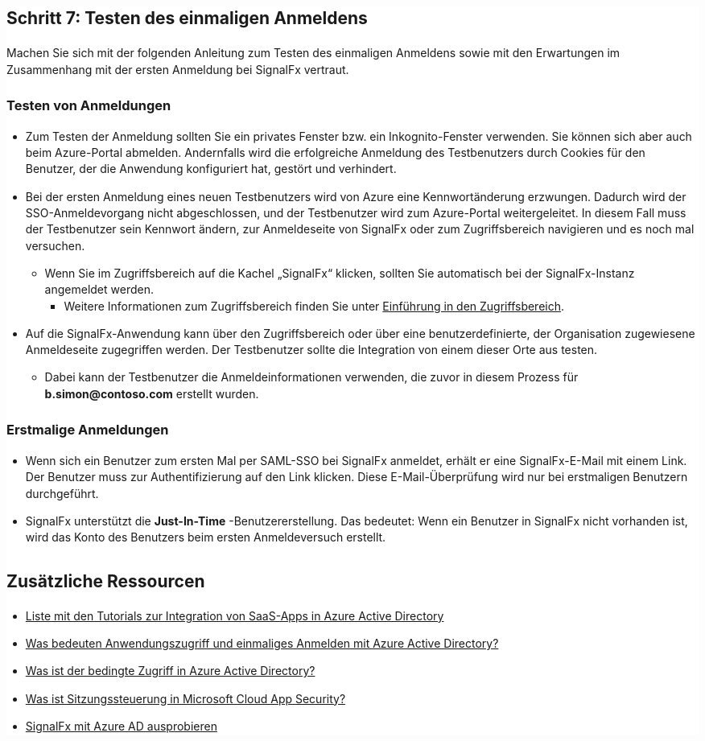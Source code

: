 ## <a name="step-7-test-sso"></a>Schritt 7: Testen des einmaligen Anmeldens

Machen Sie sich mit der folgenden Anleitung zum Testen des einmaligen Anmeldens sowie mit den Erwartungen im Zusammenhang mit der ersten Anmeldung bei SignalFx vertraut. 

### <a name="test-logins"></a>Testen von Anmeldungen

* Zum Testen der Anmeldung sollten Sie ein privates Fenster bzw. ein Inkognito-Fenster verwenden. Sie können sich aber auch beim Azure-Portal abmelden. Andernfalls wird die erfolgreiche Anmeldung des Testbenutzers durch Cookies für den Benutzer, der die Anwendung konfiguriert hat, gestört und verhindert.

* Bei der ersten Anmeldung eines neuen Testbenutzers wird von Azure eine Kennwortänderung erzwungen. Dadurch wird der SSO-Anmeldevorgang nicht abgeschlossen, und der Testbenutzer wird zum Azure-Portal weitergeleitet. In diesem Fall muss der Testbenutzer sein Kennwort ändern, zur Anmeldeseite von SignalFx oder zum Zugriffsbereich navigieren und es noch mal versuchen.
    * Wenn Sie im Zugriffsbereich auf die Kachel „SignalFx“ klicken, sollten Sie automatisch bei der SignalFx-Instanz angemeldet werden. 
        * Weitere Informationen zum Zugriffsbereich finden Sie unter [Einführung in den Zugriffsbereich](../user-help/my-apps-portal-end-user-access.md).

* Auf die SignalFx-Anwendung kann über den Zugriffsbereich oder über eine benutzerdefinierte, der Organisation zugewiesene Anmeldeseite zugegriffen werden. Der Testbenutzer sollte die Integration von einem dieser Orte aus testen.
    * Dabei kann der Testbenutzer die Anmeldeinformationen verwenden, die zuvor in diesem Prozess für **b.simon\@contoso.com** erstellt wurden.

### <a name="first-time-logins"></a>Erstmalige Anmeldungen

* Wenn sich ein Benutzer zum ersten Mal per SAML-SSO bei SignalFx anmeldet, erhält er eine SignalFx-E-Mail mit einem Link. Der Benutzer muss zur Authentifizierung auf den Link klicken. Diese E-Mail-Überprüfung wird nur bei erstmaligen Benutzern durchgeführt. 

* SignalFx unterstützt die **Just-In-Time** -Benutzererstellung. Das bedeutet: Wenn ein Benutzer in SignalFx nicht vorhanden ist, wird das Konto des Benutzers beim ersten Anmeldeversuch erstellt.

## <a name="additional-resources"></a>Zusätzliche Ressourcen

- [Liste mit den Tutorials zur Integration von SaaS-Apps in Azure Active Directory](./tutorial-list.md)

- [Was bedeuten Anwendungszugriff und einmaliges Anmelden mit Azure Active Directory?](../manage-apps/what-is-single-sign-on.md)

- [Was ist der bedingte Zugriff in Azure Active Directory?](../conditional-access/overview.md)

- [Was ist Sitzungssteuerung in Microsoft Cloud App Security?](/cloud-app-security/proxy-intro-aad)

- [SignalFx mit Azure AD ausprobieren](https://aad.portal.azure.com/)